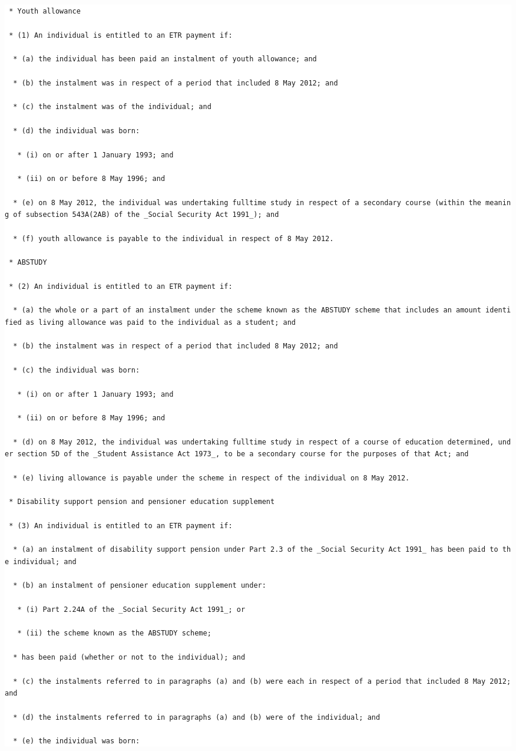      * Youth allowance

     * (1) An individual is entitled to an ETR payment if:

      * (a) the individual has been paid an instalment of youth allowance; and

      * (b) the instalment was in respect of a period that included 8 May 2012; and

      * (c) the instalment was of the individual; and

      * (d) the individual was born:

       * (i) on or after 1 January 1993; and

       * (ii) on or before 8 May 1996; and

      * (e) on 8 May 2012, the individual was undertaking fulltime study in respect of a secondary course (within the meaning of subsection 543A(2AB) of the _Social Security Act 1991_); and

      * (f) youth allowance is payable to the individual in respect of 8 May 2012.

     * ABSTUDY

     * (2) An individual is entitled to an ETR payment if:

      * (a) the whole or a part of an instalment under the scheme known as the ABSTUDY scheme that includes an amount identified as living allowance was paid to the individual as a student; and

      * (b) the instalment was in respect of a period that included 8 May 2012; and

      * (c) the individual was born:

       * (i) on or after 1 January 1993; and

       * (ii) on or before 8 May 1996; and

      * (d) on 8 May 2012, the individual was undertaking fulltime study in respect of a course of education determined, under section 5D of the _Student Assistance Act 1973_, to be a secondary course for the purposes of that Act; and

      * (e) living allowance is payable under the scheme in respect of the individual on 8 May 2012.

     * Disability support pension and pensioner education supplement

     * (3) An individual is entitled to an ETR payment if:

      * (a) an instalment of disability support pension under Part 2.3 of the _Social Security Act 1991_ has been paid to the individual; and

      * (b) an instalment of pensioner education supplement under:

       * (i) Part 2.24A of the _Social Security Act 1991_; or

       * (ii) the scheme known as the ABSTUDY scheme;

      * has been paid (whether or not to the individual); and

      * (c) the instalments referred to in paragraphs (a) and (b) were each in respect of a period that included 8 May 2012; and

      * (d) the instalments referred to in paragraphs (a) and (b) were of the individual; and

      * (e) the individual was born:
